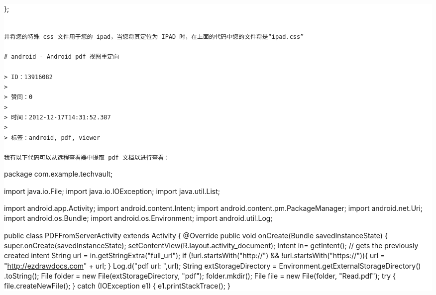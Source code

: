    }; 
```

并将您的特殊 css 文件用于您的 ipad，当您将其定位为 IPAD 时，在上面的代码中您的文件将是“ipad.css”

# android - Android pdf 视图重定向

> ID：13916082
> 
> 赞同：0
> 
> 时间：2012-12-17T14:31:52.387
> 
> 标签：android, pdf, viewer

我有以下代码可以从远程查看器中提取 pdf 文档以进行查看：

```
package com.example.techvault;

import java.io.File;
import java.io.IOException;
import java.util.List;

import android.app.Activity;
import android.content.Intent;
import android.content.pm.PackageManager;
import android.net.Uri;
import android.os.Bundle;
import android.os.Environment;
import android.util.Log;

public class PDFFromServerActivity extends Activity {
    @Override
    public void onCreate(Bundle savedInstanceState) {
        super.onCreate(savedInstanceState);
        setContentView(R.layout.activity_document);
        Intent in= getIntent(); // gets the previously created intent
        String url = in.getStringExtra("full_url");
        if (!url.startsWith("http://") && !url.startsWith("https://")){
            url = "http://ezdrawdocs.com" + url;
        }
        Log.d("pdf url: ",url);
        String extStorageDirectory = Environment.getExternalStorageDirectory()
        .toString();
        File folder = new File(extStorageDirectory, "pdf");
        folder.mkdir();
        File file = new File(folder, "Read.pdf");
        try {
            file.createNewFile();
        } catch (IOException e1) {
            e1.printStackTrace();
        }
